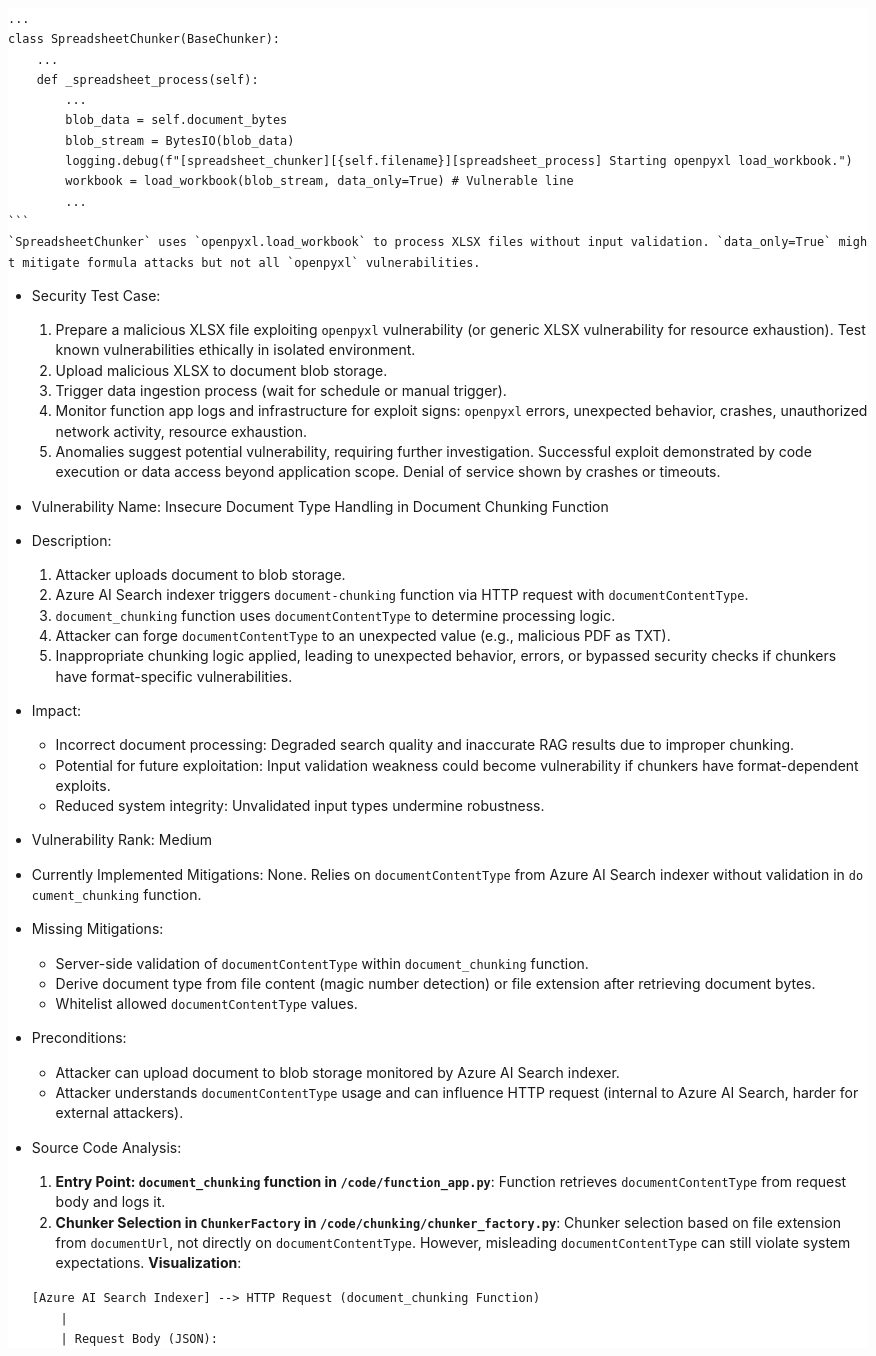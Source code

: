     ...
    class SpreadsheetChunker(BaseChunker):
        ...
        def _spreadsheet_process(self):
            ...
            blob_data = self.document_bytes
            blob_stream = BytesIO(blob_data)
            logging.debug(f"[spreadsheet_chunker][{self.filename}][spreadsheet_process] Starting openpyxl load_workbook.")
            workbook = load_workbook(blob_stream, data_only=True) # Vulnerable line
            ...
    ```
    `SpreadsheetChunker` uses `openpyxl.load_workbook` to process XLSX files without input validation. `data_only=True` might mitigate formula attacks but not all `openpyxl` vulnerabilities.
- Security Test Case:
    1. Prepare a malicious XLSX file exploiting `openpyxl` vulnerability (or generic XLSX vulnerability for resource exhaustion). Test known vulnerabilities ethically in isolated environment.
    2. Upload malicious XLSX to document blob storage.
    3. Trigger data ingestion process (wait for schedule or manual trigger).
    4. Monitor function app logs and infrastructure for exploit signs: `openpyxl` errors, unexpected behavior, crashes, unauthorized network activity, resource exhaustion.
    5. Anomalies suggest potential vulnerability, requiring further investigation. Successful exploit demonstrated by code execution or data access beyond application scope. Denial of service shown by crashes or timeouts.

- Vulnerability Name: Insecure Document Type Handling in Document Chunking Function
- Description:
    1. Attacker uploads document to blob storage.
    2. Azure AI Search indexer triggers `document-chunking` function via HTTP request with `documentContentType`.
    3. `document_chunking` function uses `documentContentType` to determine processing logic.
    4. Attacker can forge `documentContentType` to an unexpected value (e.g., malicious PDF as TXT).
    5. Inappropriate chunking logic applied, leading to unexpected behavior, errors, or bypassed security checks if chunkers have format-specific vulnerabilities.
- Impact:
    - Incorrect document processing: Degraded search quality and inaccurate RAG results due to improper chunking.
    - Potential for future exploitation: Input validation weakness could become vulnerability if chunkers have format-dependent exploits.
    - Reduced system integrity: Unvalidated input types undermine robustness.
- Vulnerability Rank: Medium
- Currently Implemented Mitigations: None. Relies on `documentContentType` from Azure AI Search indexer without validation in `document_chunking` function.
- Missing Mitigations:
    - Server-side validation of `documentContentType` within `document_chunking` function.
    - Derive document type from file content (magic number detection) or file extension after retrieving document bytes.
    - Whitelist allowed `documentContentType` values.
- Preconditions:
    - Attacker can upload document to blob storage monitored by Azure AI Search indexer.
    - Attacker understands `documentContentType` usage and can influence HTTP request (internal to Azure AI Search, harder for external attackers).
- Source Code Analysis:
    1. **Entry Point: `document_chunking` function in `/code/function_app.py`**: Function retrieves `documentContentType` from request body and logs it.
    2. **Chunker Selection in `ChunkerFactory` in `/code/chunking/chunker_factory.py`**: Chunker selection based on file extension from `documentUrl`, not directly on `documentContentType`. However, misleading `documentContentType` can still violate system expectations.
    **Visualization**:
    ```
    [Azure AI Search Indexer] --> HTTP Request (document_chunking Function)
        |
        | Request Body (JSON):